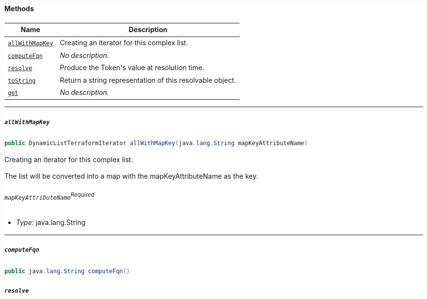 
#### Methods <a name="Methods" id="Methods"></a>

| **Name** | **Description** |
| --- | --- |
| <code><a href="#rhizo-co-terraform-provider-oci.dataOciAnnouncementsServiceAnnouncementSubscriptions.DataOciAnnouncementsServiceAnnouncementSubscriptionsAnnouncementSubscriptionCollectionItemsFilterGroupsFiltersList.allWithMapKey">allWithMapKey</a></code> | Creating an iterator for this complex list. |
| <code><a href="#rhizo-co-terraform-provider-oci.dataOciAnnouncementsServiceAnnouncementSubscriptions.DataOciAnnouncementsServiceAnnouncementSubscriptionsAnnouncementSubscriptionCollectionItemsFilterGroupsFiltersList.computeFqn">computeFqn</a></code> | *No description.* |
| <code><a href="#rhizo-co-terraform-provider-oci.dataOciAnnouncementsServiceAnnouncementSubscriptions.DataOciAnnouncementsServiceAnnouncementSubscriptionsAnnouncementSubscriptionCollectionItemsFilterGroupsFiltersList.resolve">resolve</a></code> | Produce the Token's value at resolution time. |
| <code><a href="#rhizo-co-terraform-provider-oci.dataOciAnnouncementsServiceAnnouncementSubscriptions.DataOciAnnouncementsServiceAnnouncementSubscriptionsAnnouncementSubscriptionCollectionItemsFilterGroupsFiltersList.toString">toString</a></code> | Return a string representation of this resolvable object. |
| <code><a href="#rhizo-co-terraform-provider-oci.dataOciAnnouncementsServiceAnnouncementSubscriptions.DataOciAnnouncementsServiceAnnouncementSubscriptionsAnnouncementSubscriptionCollectionItemsFilterGroupsFiltersList.get">get</a></code> | *No description.* |

---

##### `allWithMapKey` <a name="allWithMapKey" id="rhizo-co-terraform-provider-oci.dataOciAnnouncementsServiceAnnouncementSubscriptions.DataOciAnnouncementsServiceAnnouncementSubscriptionsAnnouncementSubscriptionCollectionItemsFilterGroupsFiltersList.allWithMapKey"></a>

```java
public DynamicListTerraformIterator allWithMapKey(java.lang.String mapKeyAttributeName)
```

Creating an iterator for this complex list.

The list will be converted into a map with the mapKeyAttributeName as the key.

###### `mapKeyAttributeName`<sup>Required</sup> <a name="mapKeyAttributeName" id="rhizo-co-terraform-provider-oci.dataOciAnnouncementsServiceAnnouncementSubscriptions.DataOciAnnouncementsServiceAnnouncementSubscriptionsAnnouncementSubscriptionCollectionItemsFilterGroupsFiltersList.allWithMapKey.parameter.mapKeyAttributeName"></a>

- *Type:* java.lang.String

---

##### `computeFqn` <a name="computeFqn" id="rhizo-co-terraform-provider-oci.dataOciAnnouncementsServiceAnnouncementSubscriptions.DataOciAnnouncementsServiceAnnouncementSubscriptionsAnnouncementSubscriptionCollectionItemsFilterGroupsFiltersList.computeFqn"></a>

```java
public java.lang.String computeFqn()
```

##### `resolve` <a name="resolve" id="rhizo-co-terraform-provider-oci.dataOciAnnouncementsServiceAnnouncementSubscriptions.DataOciAnnouncementsServiceAnnouncementSubscriptionsAnnouncementSubscriptionCollectionItemsFilterGroupsFiltersList.resolve"></a>
